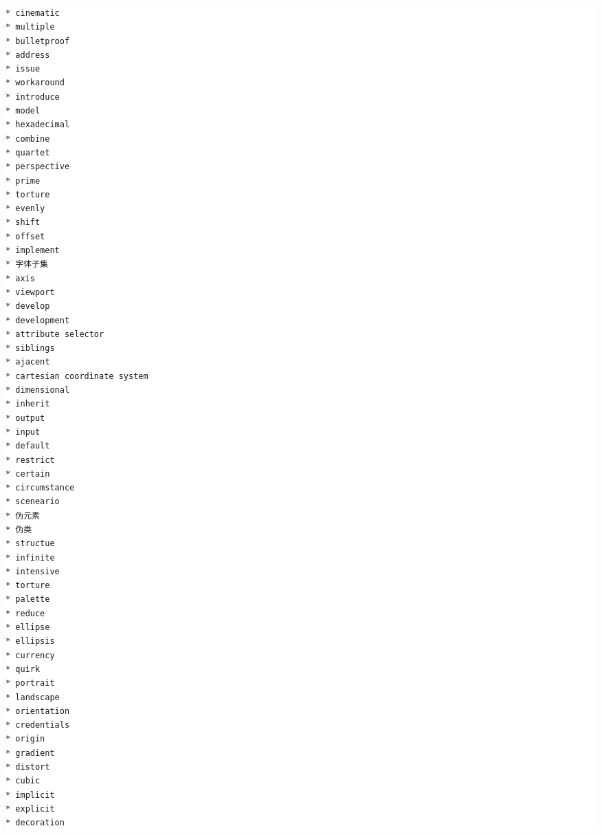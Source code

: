     * cinematic
    * multiple
    * bulletproof
    * address
    * issue
    * workaround
    * introduce
    * model
    * hexadecimal
    * combine
    * quartet
    * perspective
    * prime
    * torture
    * evenly
    * shift
    * offset
    * implement
    * 字体子集
    * axis
    * viewport
    * develop
    * development
    * attribute selector
    * siblings
    * ajacent
    * cartesian coordinate system
    * dimensional
    * inherit
    * output
    * input
    * default
    * restrict
    * certain
    * circumstance
    * sceneario
    * 伪元素
    * 伪类
    * structue
    * infinite
    * intensive
    * torture
    * palette
    * reduce
    * ellipse
    * ellipsis
    * currency
    * quirk
    * portrait
    * landscape
    * orientation
    * credentials
    * origin
    * gradient
    * distort
    * cubic
    * implicit
    * explicit
    * decoration
